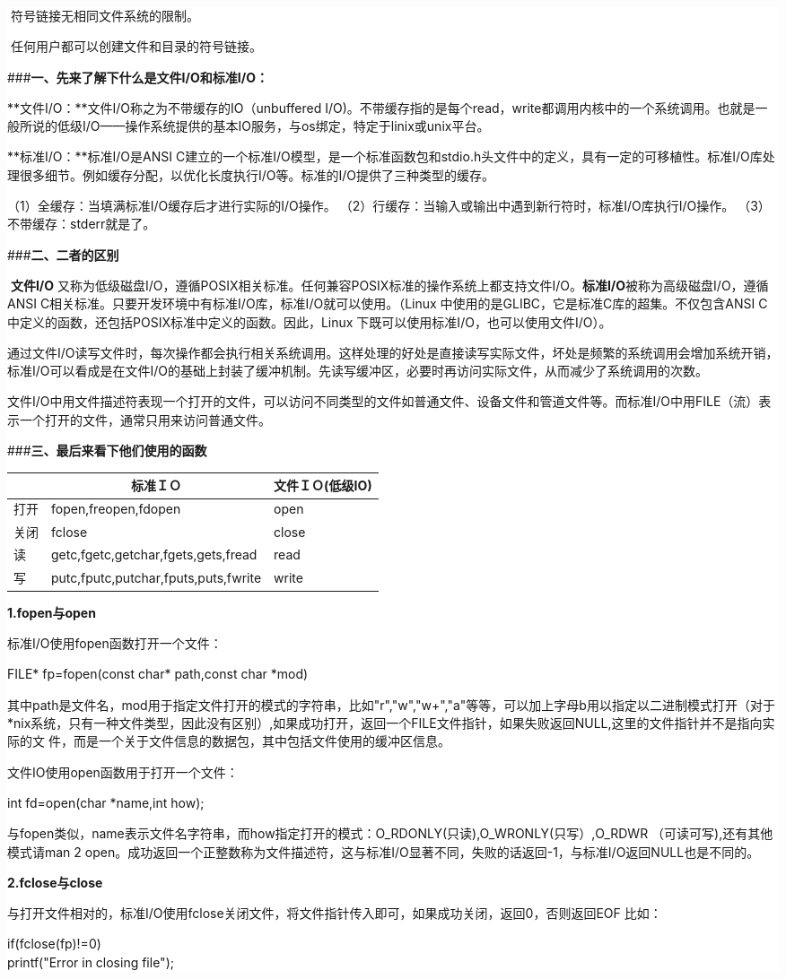 ​                符号链接无相同文件系统的限制。

​                任何用户都可以创建文件和目录的符号链接。

###**一、先来了解下什么是文件I/O和标准I/O：**

**文件I/O：**文件I/O称之为不带缓存的IO（unbuffered I/O)。不带缓存指的是每个read，write都调用内核中的一个系统调用。也就是一般所说的低级I/O——操作系统提供的基本IO服务，与os绑定，特定于linix或unix平台。

**标准I/O：**标准I/O是ANSI C建立的一个标准I/O模型，是一个标准函数包和stdio.h头文件中的定义，具有一定的可移植性。标准I/O库处理很多细节。例如缓存分配，以优化长度执行I/O等。标准的I/O提供了三种类型的缓存。

（1）全缓存：当填满标准I/O缓存后才进行实际的I/O操作。 
（2）行缓存：当输入或输出中遇到新行符时，标准I/O库执行I/O操作。 
（3）不带缓存：stderr就是了。

###**二、二者的区别**

​      **文件I/O** 又称为低级磁盘I/O，遵循POSIX相关标准。任何兼容POSIX标准的操作系统上都支持文件I/O。**标准I/O**被称为高级磁盘I/O，遵循ANSI C相关标准。只要开发环境中有标准I/O库，标准I/O就可以使用。（Linux 中使用的是GLIBC，它是标准C库的超集。不仅包含ANSI C中定义的函数，还包括POSIX标准中定义的函数。因此，Linux 下既可以使用标准I/O，也可以使用文件I/O）。

​      通过文件I/O读写文件时，每次操作都会执行相关系统调用。这样处理的好处是直接读写实际文件，坏处是频繁的系统调用会增加系统开销，标准I/O可以看成是在文件I/O的基础上封装了缓冲机制。先读写缓冲区，必要时再访问实际文件，从而减少了系统调用的次数。

​      文件I/O中用文件描述符表现一个打开的文件，可以访问不同类型的文件如普通文件、设备文件和管道文件等。而标准I/O中用FILE（流）表示一个打开的文件，通常只用来访问普通文件。

###**三、最后来看下他们使用的函数**

|      | 标准ＩＯ                             | 文件ＩＯ(低级IO) |
| ---- | ------------------------------------ | ---------------- |
| 打开 | fopen,freopen,fdopen                 | open             |
| 关闭 | fclose                               | close            |
| 读   | getc,fgetc,getchar,fgets,gets,fread  | read             |
| 写   | putc,fputc,putchar,fputs,puts,fwrite | write            |

**1.fopen与open**

标准I/O使用fopen函数打开一个文件：

FILE* fp=fopen(const char* path,const char *mod)

其中path是文件名，mod用于指定文件打开的模式的字符串，比如"r","w","w+","a"等等，可以加上字母b用以指定以二进制模式打开（对于 *nix系统，只有一种文件类型，因此没有区别）,如果成功打开，返回一个FILE文件指针，如果失败返回NULL,这里的文件指针并不是指向实际的文 件，而是一个关于文件信息的数据包，其中包括文件使用的缓冲区信息。

文件IO使用open函数用于打开一个文件：

int fd=open(char *name,int how);

与fopen类似，name表示文件名字符串，而how指定打开的模式：O_RDONLY(只读),O_WRONLY(只写）,O_RDWR （可读可写),还有其他模式请man 2 open。成功返回一个正整数称为文件描述符，这与标准I/O显著不同，失败的话返回-1，与标准I/O返回NULL也是不同的。

**2.fclose与close**

与打开文件相对的，标准I/O使用fclose关闭文件，将文件指针传入即可，如果成功关闭，返回0，否则返回EOF
比如：

if(fclose(fp)!=0)  
            printf("Error in closing file");
